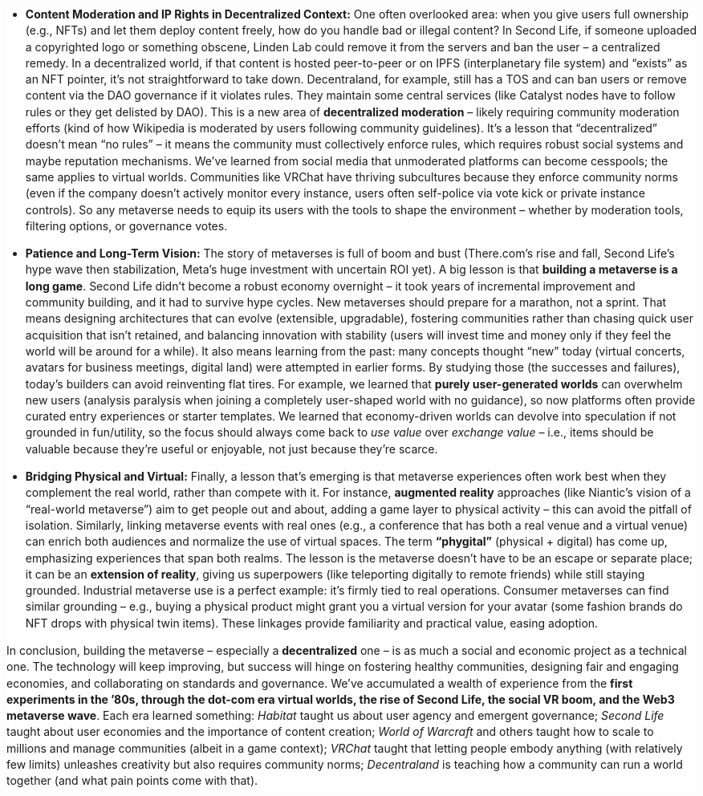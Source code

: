 * **Content Moderation and IP Rights in Decentralized Context:** One often overlooked area: when you give users full ownership (e.g., NFTs) and let them deploy content freely, how do you handle bad or illegal content? In Second Life, if someone uploaded a copyrighted logo or something obscene, Linden Lab could remove it from the servers and ban the user – a centralized remedy. In a decentralized world, if that content is hosted peer-to-peer or on IPFS (interplanetary file system) and “exists” as an NFT pointer, it’s not straightforward to take down. Decentraland, for example, still has a TOS and can ban users or remove content via the DAO governance if it violates rules. They maintain some central services (like Catalyst nodes have to follow rules or they get delisted by DAO). This is a new area of **decentralized moderation** – likely requiring community moderation efforts (kind of how Wikipedia is moderated by users following community guidelines). It’s a lesson that “decentralized” doesn’t mean “no rules” – it means the community must collectively enforce rules, which requires robust social systems and maybe reputation mechanisms. We’ve learned from social media that unmoderated platforms can become cesspools; the same applies to virtual worlds. Communities like VRChat have thriving subcultures because they enforce community norms (even if the company doesn’t actively monitor every instance, users often self-police via vote kick or private instance controls). So any metaverse needs to equip its users with the tools to shape the environment – whether by moderation tools, filtering options, or governance votes.

* **Patience and Long-Term Vision:** The story of metaverses is full of boom and bust (There.com’s rise and fall, Second Life’s hype wave then stabilization, Meta’s huge investment with uncertain ROI yet). A big lesson is that **building a metaverse is a long game**. Second Life didn’t become a robust economy overnight – it took years of incremental improvement and community building, and it had to survive hype cycles. New metaverses should prepare for a marathon, not a sprint. That means designing architectures that can evolve (extensible, upgradable), fostering communities rather than chasing quick user acquisition that isn’t retained, and balancing innovation with stability (users will invest time and money only if they feel the world will be around for a while). It also means learning from the past: many concepts thought “new” today (virtual concerts, avatars for business meetings, digital land) were attempted in earlier forms. By studying those (the successes and failures), today’s builders can avoid reinventing flat tires. For example, we learned that **purely user-generated worlds** can overwhelm new users (analysis paralysis when joining a completely user-shaped world with no guidance), so now platforms often provide curated entry experiences or starter templates. We learned that economy-driven worlds can devolve into speculation if not grounded in fun/utility, so the focus should always come back to *use value* over *exchange value* – i.e., items should be valuable because they’re useful or enjoyable, not just because they’re scarce.

* **Bridging Physical and Virtual:** Finally, a lesson that’s emerging is that metaverse experiences often work best when they complement the real world, rather than compete with it. For instance, **augmented reality** approaches (like Niantic’s vision of a “real-world metaverse”) aim to get people out and about, adding a game layer to physical activity – this can avoid the pitfall of isolation. Similarly, linking metaverse events with real ones (e.g., a conference that has both a real venue and a virtual venue) can enrich both audiences and normalize the use of virtual spaces. The term **“phygital”** (physical + digital) has come up, emphasizing experiences that span both realms. The lesson is the metaverse doesn’t have to be an escape or separate place; it can be an **extension of reality**, giving us superpowers (like teleporting digitally to remote friends) while still staying grounded. Industrial metaverse use is a perfect example: it’s firmly tied to real operations. Consumer metaverses can find similar grounding – e.g., buying a physical product might grant you a virtual version for your avatar (some fashion brands do NFT drops with physical twin items). These linkages provide familiarity and practical value, easing adoption.

In conclusion, building the metaverse – especially a **decentralized** one – is as much a social and economic project as a technical one. The technology will keep improving, but success will hinge on fostering healthy communities, designing fair and engaging economies, and collaborating on standards and governance. We’ve accumulated a wealth of experience from the **first experiments in the ’80s, through the dot-com era virtual worlds, the rise of Second Life, the social VR boom, and the Web3 metaverse wave**. Each era learned something: *Habitat* taught us about user agency and emergent governance; *Second Life* taught about user economies and the importance of content creation; *World of Warcraft* and others taught how to scale to millions and manage communities (albeit in a game context); *VRChat* taught that letting people embody anything (with relatively few limits) unleashes creativity but also requires community norms; *Decentraland* is teaching how a community can run a world together (and what pain points come with that).
